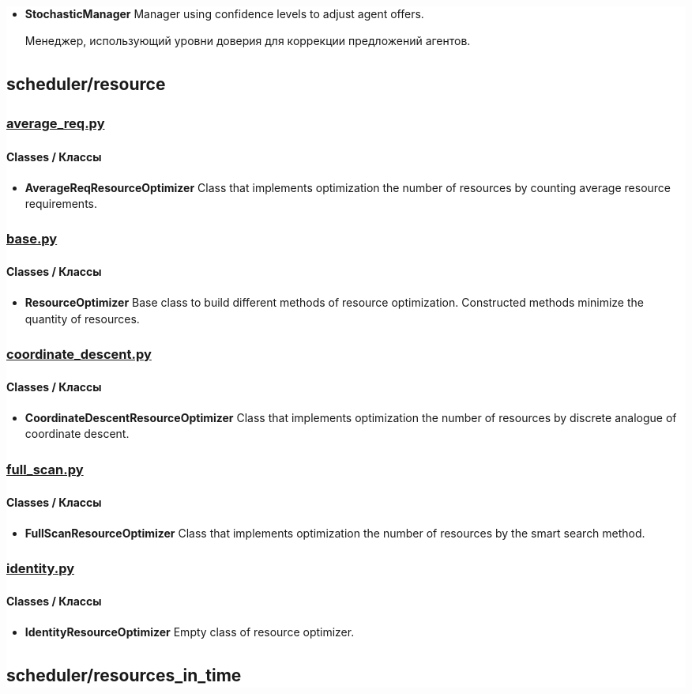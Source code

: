 - **StochasticManager**
  Manager using confidence levels to adjust agent offers.
  
  Менеджер, использующий уровни доверия для коррекции предложений агентов.


## <a id="schedulerresource"></a>scheduler/resource

### <a id="schedulerresource-average_reqpy"></a>[average_req.py](scheduler/resource/average_req.py)

#### Classes / Классы
- **AverageReqResourceOptimizer**
  Class that implements optimization the number of resources by counting average resource requirements.


### <a id="schedulerresource-basepy"></a>[base.py](scheduler/resource/base.py)

#### Classes / Классы
- **ResourceOptimizer**
  Base class to build different methods of resource optimization.
  Constructed methods minimize the quantity of resources.


### <a id="schedulerresource-coordinate_descentpy"></a>[coordinate_descent.py](scheduler/resource/coordinate_descent.py)

#### Classes / Классы
- **CoordinateDescentResourceOptimizer**
  Class that implements optimization the number of resources by discrete analogue of coordinate descent.


### <a id="schedulerresource-full_scanpy"></a>[full_scan.py](scheduler/resource/full_scan.py)

#### Classes / Классы
- **FullScanResourceOptimizer**
  Class that implements optimization the number of resources by the smart search method.


### <a id="schedulerresource-identitypy"></a>[identity.py](scheduler/resource/identity.py)

#### Classes / Классы
- **IdentityResourceOptimizer**
  Empty class of resource optimizer.


## <a id="schedulerresources_in_time"></a>scheduler/resources_in_time
